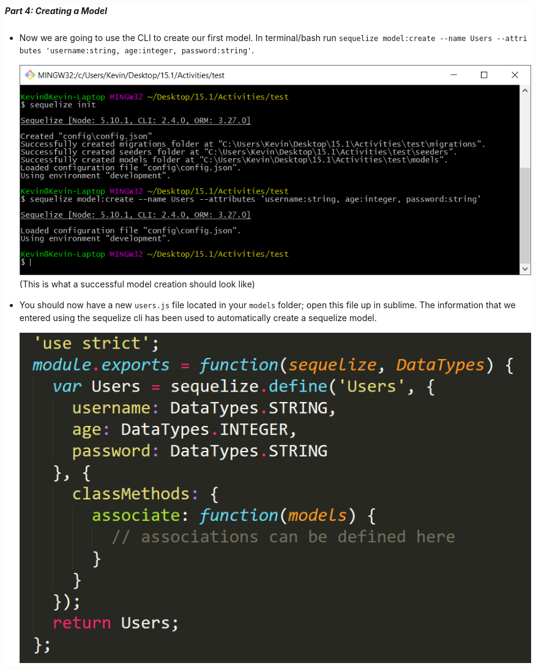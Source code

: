 ##### Part 4: Creating a Model

* Now we are going to use the CLI to create our first model. In terminal/bash run `sequelize model:create --name Users --attributes 'username:string, age:integer, password:string'`. 

	![CreatingCLIModel](Images/CreatingCLIModel.png)
	(This is what a successful model creation should look like)

* You should now have a new `users.js` file located in your `models` folder; open this file up in sublime. The information that we entered using the sequelize cli has been used to automatically create a sequelize model.

	![CLIModel](Images/CLIModel.png)
